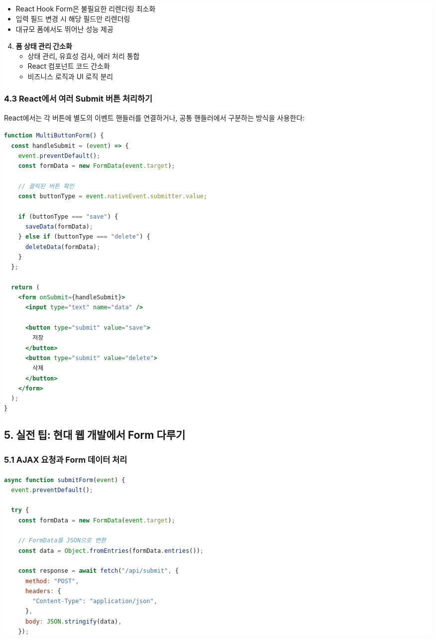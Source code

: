    - React Hook Form은 불필요한 리렌더링 최소화
   - 입력 필드 변경 시 해당 필드만 리렌더링
   - 대규모 폼에서도 뛰어난 성능 제공

4. **폼 상태 관리 간소화**
   - 상태 관리, 유효성 검사, 에러 처리 통합
   - React 컴포넌트 코드 간소화
   - 비즈니스 로직과 UI 로직 분리

### 4.3 React에서 여러 Submit 버튼 처리하기

React에서는 각 버튼에 별도의 이벤트 핸들러를 연결하거나, 공통 핸들러에서 구분하는 방식을 사용한다:

```jsx
function MultiButtonForm() {
  const handleSubmit = (event) => {
    event.preventDefault();
    const formData = new FormData(event.target);

    // 클릭된 버튼 확인
    const buttonType = event.nativeEvent.submitter.value;

    if (buttonType === "save") {
      saveData(formData);
    } else if (buttonType === "delete") {
      deleteData(formData);
    }
  };

  return (
    <form onSubmit={handleSubmit}>
      <input type="text" name="data" />

      <button type="submit" value="save">
        저장
      </button>
      <button type="submit" value="delete">
        삭제
      </button>
    </form>
  );
}
```

## 5. 실전 팁: 현대 웹 개발에서 Form 다루기

### 5.1 AJAX 요청과 Form 데이터 처리

```javascript
async function submitForm(event) {
  event.preventDefault();

  try {
    const formData = new FormData(event.target);

    // FormData를 JSON으로 변환
    const data = Object.fromEntries(formData.entries());

    const response = await fetch("/api/submit", {
      method: "POST",
      headers: {
        "Content-Type": "application/json",
      },
      body: JSON.stringify(data),
    });
```